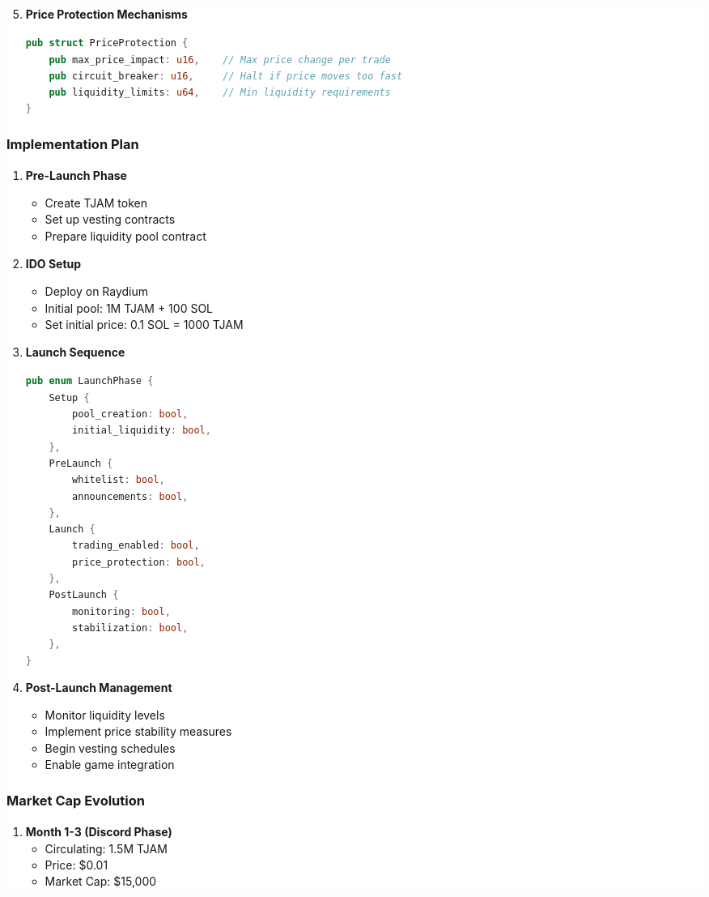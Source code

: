 5. **Price Protection Mechanisms**
   ```rust
   pub struct PriceProtection {
       pub max_price_impact: u16,    // Max price change per trade
       pub circuit_breaker: u16,     // Halt if price moves too fast
       pub liquidity_limits: u64,    // Min liquidity requirements
   }
   ```

### Implementation Plan

1. **Pre-Launch Phase**
   - Create TJAM token
   - Set up vesting contracts
   - Prepare liquidity pool contract

2. **IDO Setup**
   - Deploy on Raydium
   - Initial pool: 1M TJAM + 100 SOL
   - Set initial price: 0.1 SOL = 1000 TJAM

3. **Launch Sequence**
   ```rust
   pub enum LaunchPhase {
       Setup {
           pool_creation: bool,
           initial_liquidity: bool,
       },
       PreLaunch {
           whitelist: bool,
           announcements: bool,
       },
       Launch {
           trading_enabled: bool,
           price_protection: bool,
       },
       PostLaunch {
           monitoring: bool,
           stabilization: bool,
       },
   }
   ```

4. **Post-Launch Management**
   - Monitor liquidity levels
   - Implement price stability measures
   - Begin vesting schedules
   - Enable game integration


### Market Cap Evolution
1. **Month 1-3 (Discord Phase)**
   - Circulating: 1.5M TJAM
   - Price: $0.01
   - Market Cap: $15,000
